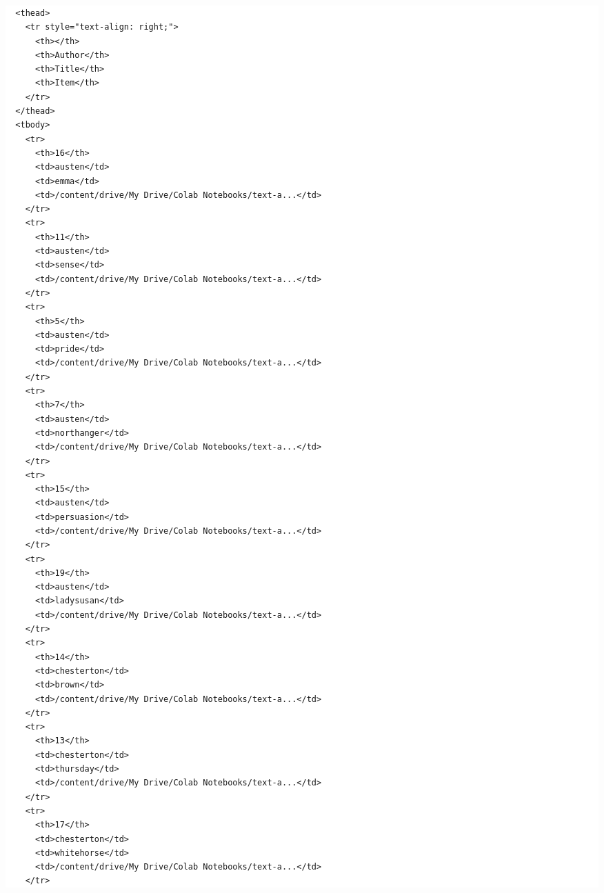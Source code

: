 ~~~
  <thead>
    <tr style="text-align: right;">
      <th></th>
      <th>Author</th>
      <th>Title</th>
      <th>Item</th>
    </tr>
  </thead>
  <tbody>
    <tr>
      <th>16</th>
      <td>austen</td>
      <td>emma</td>
      <td>/content/drive/My Drive/Colab Notebooks/text-a...</td>
    </tr>
    <tr>
      <th>11</th>
      <td>austen</td>
      <td>sense</td>
      <td>/content/drive/My Drive/Colab Notebooks/text-a...</td>
    </tr>
    <tr>
      <th>5</th>
      <td>austen</td>
      <td>pride</td>
      <td>/content/drive/My Drive/Colab Notebooks/text-a...</td>
    </tr>
    <tr>
      <th>7</th>
      <td>austen</td>
      <td>northanger</td>
      <td>/content/drive/My Drive/Colab Notebooks/text-a...</td>
    </tr>
    <tr>
      <th>15</th>
      <td>austen</td>
      <td>persuasion</td>
      <td>/content/drive/My Drive/Colab Notebooks/text-a...</td>
    </tr>
    <tr>
      <th>19</th>
      <td>austen</td>
      <td>ladysusan</td>
      <td>/content/drive/My Drive/Colab Notebooks/text-a...</td>
    </tr>
    <tr>
      <th>14</th>
      <td>chesterton</td>
      <td>brown</td>
      <td>/content/drive/My Drive/Colab Notebooks/text-a...</td>
    </tr>
    <tr>
      <th>13</th>
      <td>chesterton</td>
      <td>thursday</td>
      <td>/content/drive/My Drive/Colab Notebooks/text-a...</td>
    </tr>
    <tr>
      <th>17</th>
      <td>chesterton</td>
      <td>whitehorse</td>
      <td>/content/drive/My Drive/Colab Notebooks/text-a...</td>
    </tr>
~~~